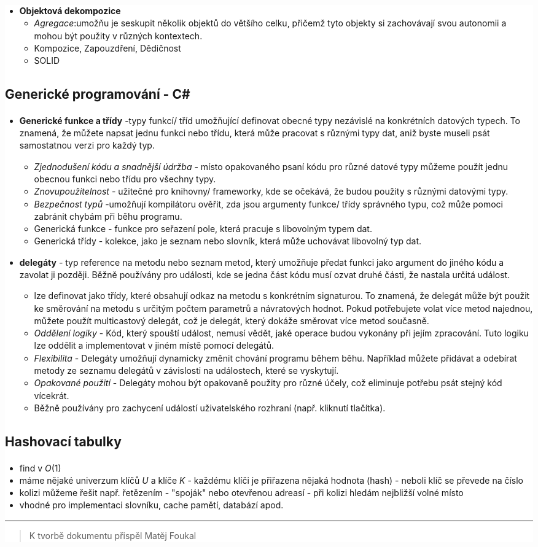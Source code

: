 - **Objektová dekompozice**
  - _Agregace_:umožňu je seskupit několik objektů do většího celku, přičemž tyto objekty si zachovávají svou autonomii a mohou být použity v různých kontextech.
  - Kompozice, Zapouzdření, Dědičnost
  - SOLID

## Generické programování - C#

- **Generické funkce a třídy** -typy funkcí/ tříd umožňující definovat obecné typy nezávislé na konkrétních datových typech. To znamená, že můžete napsat jednu funkci nebo třídu, která může pracovat s různými typy dat, aniž byste museli psát samostatnou verzi pro každý typ.

  - _Zjednodušení kódu a snadnější údržba_ - místo opakovaného psaní kódu pro různé datové typy můžeme použít jednu obecnou funkci nebo třídu pro všechny typy.
  - _Znovupoužitelnost_ - užitečné pro knihovny/ frameworky, kde se očekává, že budou použity s různými datovými typy.
  - _Bezpečnost typů_ -umožňují kompilátoru ověřit, zda jsou argumenty funkce/ třídy správného typu, což může pomoci zabránit chybám při běhu programu.
  - Generická funkce - funkce pro seřazení pole, která pracuje s libovolným typem dat.
  - Generická třídy - kolekce, jako je seznam nebo slovník, která může uchovávat libovolný typ dat.

- **delegáty** - typ reference na metodu nebo seznam metod, který umožňuje předat funkci jako argument do jiného kódu a zavolat ji později. Běžně používány pro události, kde se jedna část kódu musí ozvat druhé části, že nastala určitá událost.
  - lze definovat jako třídy, které obsahují odkaz na metodu s konkrétním signaturou. To znamená, že delegát může být použit ke směrování na metodu s určitým počtem parametrů a návratových hodnot. Pokud potřebujete volat více metod najednou, můžete použít multicastový delegát, což je delegát, který dokáže směrovat více metod současně.
  - _Oddělení logiky_ - Kód, který spouští událost, nemusí vědět, jaké operace budou vykonány při jejím zpracování. Tuto logiku lze oddělit a implementovat v jiném místě pomocí delegátů.
  - _Flexibilita_ - Delegáty umožňují dynamicky změnit chování programu během běhu. Například můžete přidávat a odebírat metody ze seznamu delegátů v závislosti na událostech, které se vyskytují.
  - _Opakované použití_ - Delegáty mohou být opakovaně použity pro různé účely, což eliminuje potřebu psát stejný kód vícekrát.
  - Běžně používány pro zachycení událostí uživatelského rozhraní (např. kliknutí tlačítka).

## Hashovací tabulky

- find v $O(1)$
- máme nějaké univerzum klíčů $U$ a klíče $K$ - každému klíči je přiřazena nějaká hodnota (hash) - neboli klíč se převede na číslo
- kolizi můžeme řešit např. řetězením - "spoják" nebo otevřenou adreasí - při kolizi hledám nejbližší volné místo
- vhodné pro implementaci slovníku, cache pamětí, databází apod.


----

> K tvorbě dokumentu přispěl Matěj Foukal